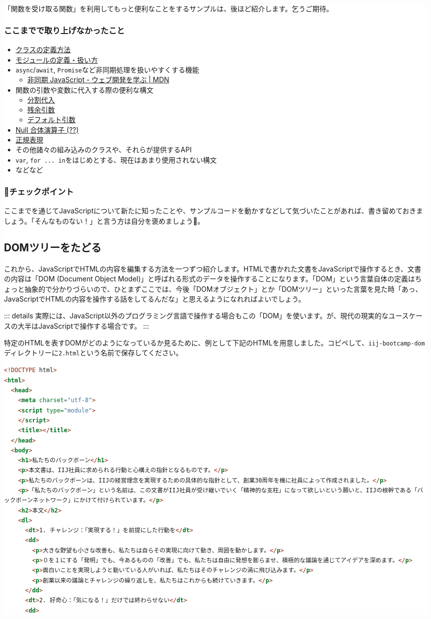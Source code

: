 「関数を受け取る関数」を利用してもっと便利なことをするサンプルは、後ほど紹介します。乞うご期待。

### ここまでで取り上げなかったこと

- [クラスの定義方法](https://developer.mozilla.org/ja/docs/Web/JavaScript/Reference/Classes)
- [モジュールの定義・扱い方](https://developer.mozilla.org/ja/docs/Web/JavaScript/Guide/Modules)
- `async`/`await`, `Promise`など非同期処理を扱いやすくする機能
    - [非同期 JavaScript - ウェブ開発を学ぶ | MDN](https://developer.mozilla.org/ja/docs/Learn/JavaScript/Asynchronous)
- 関数の引数や変数に代入する際の便利な構文
    - [分割代入](https://developer.mozilla.org/ja/docs/Web/JavaScript/Reference/Operators/Destructuring_assignment)
    - [残余引数](https://developer.mozilla.org/ja/docs/Web/JavaScript/Reference/Functions/rest_parameters)
    - [デフォルト引数](https://developer.mozilla.org/ja/docs/Web/JavaScript/Reference/Functions/Default_parameters)
- [Null 合体演算子 (??)](https://developer.mozilla.org/ja/docs/Web/JavaScript/Reference/Operators/Nullish_coalescing)
- [正規表現](https://developer.mozilla.org/ja/docs/Web/JavaScript/Guide/Regular_expressions)
- その他諸々の組み込みのクラスや、それらが提供するAPI
- `var`, `for ... in`をはじめとする、現在はあまり使用されない構文
- などなど

### 🚩チェックポイント

ここまでを通じてJavaScriptについて新たに知ったことや、サンプルコードを動かすなどして気づいたことがあれば、書き留めておきましょう。「そんなものない！」と言う方は自分を褒めましょう😤。

## DOMツリーをたどる

これから、JavaScriptでHTMLの内容を編集する方法を一つずつ紹介します。HTMLで書かれた文書をJavaScriptで操作するとき、文書の内容は「DOM (Document Object Model)」と呼ばれる形式のデータを操作することになります。「DOM」という言葉自体の定義はちょっと抽象的で分かりづらいので、ひとまずここでは、今後「DOMオブジェクト」とか「DOMツリー」といった言葉を見た時「あっ、JavaScriptでHTMLの内容を操作する話をしてるんだな」と思えるようになれればよいでしょう。

::: details
実際には、JavaScript以外のプログラミング言語で操作する場合もこの「DOM」を使います。が、現代の現実的なユースケースの大半はJavaScriptで操作する場合です。
:::

特定のHTMLを表すDOMがどのようになっているか見るために、例として下記のHTMLを用意しました。コピペして、`iij-bootcamp-dom`ディレクトリーに`2.html`という名前で保存してください。

```html
<!DOCTYPE html>
<html>
  <head>
    <meta charset="utf-8">
    <script type="module">
    </script>
    <title></title>
  </head>
  <body>
    <h1>私たちのバックボーン</h1>
    <p>本文書は、IIJ社員に求められる行動と心構えの指針となるものです。</p>
    <p>私たちのバックボーンは、IIJの経営理念を実現するための具体的な指針として、創業30周年を機に社員によって作成されました。</p>
    <p>「私たちのバックボーン」という名前は、この文書がIIJ社員が受け継いでいく「精神的な支柱」になって欲しいという願いと、IIJの根幹である「バックボーンネットワーク」にかけて付けられています。</p>
    <h2>本文</h2>
    <dl>
      <dt>1. チャレンジ：「実現する！」を前提にした行動を</dt>
      <dd>
        <p>大きな野望も小さな改善も、私たちは自らその実現に向けて動き、周囲を動かします。</p>
        <p>０を１にする「発明」でも、今あるものの「改善」でも、私たちは自由に発想を膨らませ、積極的な議論を通じてアイデアを深めます。</p>
        <p>面白いことを実現しようと動いている人がいれば、私たちはそのチャレンジの渦に飛び込みます。</p>
        <p>創業以来の議論とチャレンジの繰り返しを、私たちはこれからも続けていきます。</p>
      </dd>
      <dt>2. 好奇心：「気になる！」だけでは終わらせない</dt>
      <dd>
```